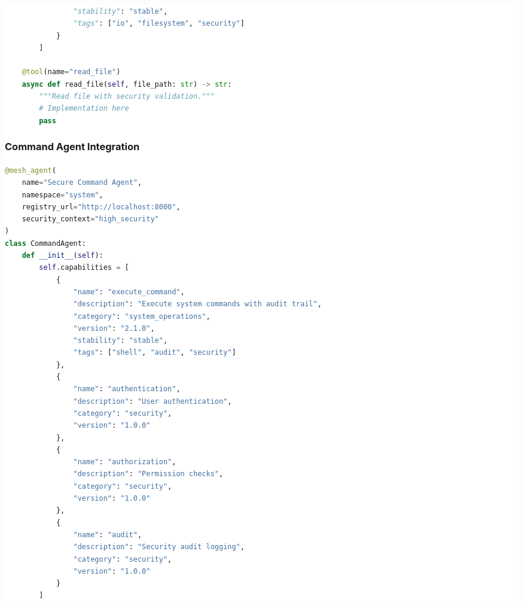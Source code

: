 ```python
                "stability": "stable",
                "tags": ["io", "filesystem", "security"]
            }
        ]

    @tool(name="read_file")
    async def read_file(self, file_path: str) -> str:
        """Read file with security validation."""
        # Implementation here
        pass
```

### Command Agent Integration

```python
@mesh_agent(
    name="Secure Command Agent",
    namespace="system",
    registry_url="http://localhost:8000",
    security_context="high_security"
)
class CommandAgent:
    def __init__(self):
        self.capabilities = [
            {
                "name": "execute_command",
                "description": "Execute system commands with audit trail",
                "category": "system_operations",
                "version": "2.1.0",
                "stability": "stable",
                "tags": ["shell", "audit", "security"]
            },
            {
                "name": "authentication",
                "description": "User authentication",
                "category": "security",
                "version": "1.0.0"
            },
            {
                "name": "authorization",
                "description": "Permission checks",
                "category": "security",
                "version": "1.0.0"
            },
            {
                "name": "audit",
                "description": "Security audit logging",
                "category": "security",
                "version": "1.0.0"
            }
        ]
```
